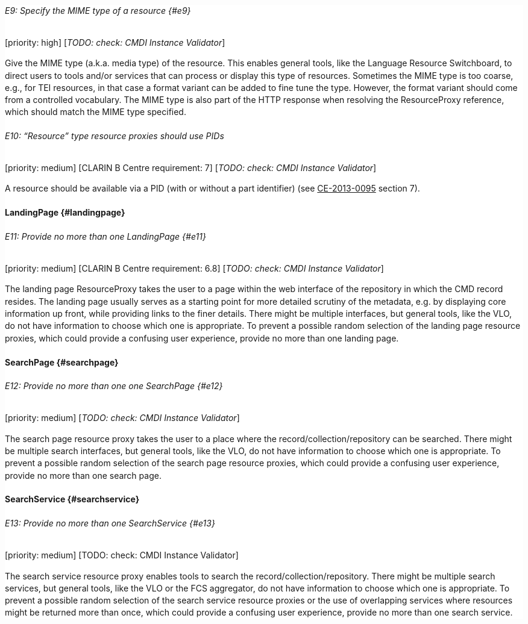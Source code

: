 ###### E9: Specify the MIME type of a resource {#e9}

\[priority: high\] \[_TODO: check: CMDI Instance Validator_\]

Give the MIME type \(a.k.a. media type\) of the resource. This enables general tools, like the Language Resource Switchboard, to direct users to tools and/or services that can process or display this type of resources. Sometimes the MIME type is too coarse, e.g., for TEI resources, in that case a format variant can be added to fine tune the type. However, the format variant should come from a controlled vocabulary. The MIME type is also part of the HTTP response when resolving the ResourceProxy reference, which should match the MIME type specified.

###### E10: “Resource” type resource proxies should use PIDs

\[priority: medium\] \[CLARIN B Centre requirement: 7\] \[_TODO: check: CMDI Instance Validator_\]

A resource should be available via a PID \(with or without a part identifier\) \(see [CE-2013-0095](http://hdl.handle.net/1839/00-DOCS.CLARIN.EU-78) section 7\).

#### LandingPage {#landingpage}

###### E11: Provide no more than one LandingPage {#e11}

\[priority: medium\] \[CLARIN B Centre requirement: 6.8\] \[_TODO: check: CMDI Instance Validator_\]

The landing page ResourceProxy takes the user to a page within the web interface of the repository in which the CMD record resides. The landing page usually serves as a starting point for more detailed scrutiny of the metadata, e.g. by displaying core information up front, while providing links to the finer details. There might be multiple interfaces, but general tools, like the VLO, do not have information to choose which one is appropriate. To prevent a possible random selection of the landing page resource proxies, which could provide a confusing user experience, provide no more than one landing page.

#### SearchPage {#searchpage}

###### E12: Provide no more than one one SearchPage {#e12}

\[priority: medium\] \[_TODO: check: CMDI Instance Validator_\]

The search page resource proxy takes the user to a place where the record/collection/repository can be searched. There might be multiple search interfaces, but general tools, like the VLO, do not have information to choose which one is appropriate. To prevent a possible random selection of the search page resource proxies, which could provide a confusing user experience, provide no more than one search page.

#### SearchService {#searchservice}

###### E13: Provide no more than one SearchService {#e13}

\[priority: medium\] \[TODO: check: CMDI Instance Validator\]

The search service resource proxy enables tools to search the record/collection/repository. There might be multiple search services, but general tools, like the VLO or the FCS aggregator, do not have information to choose which one is appropriate. To prevent a possible random selection of the search service resource proxies or the use of overlapping services where resources might be returned more than once, which could provide a confusing user experience, provide no more than one search service.


[^1]: See [https://www.clarin.eu/content/federated-content-search-clarin-fcs](https://www.clarin.eu/content/federated-content-search-clarin-fcs)